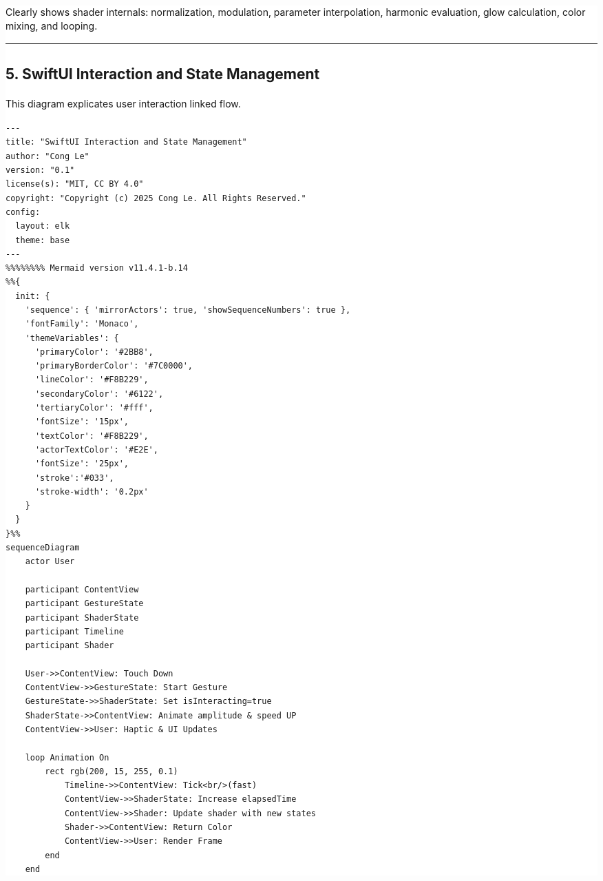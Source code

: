 
Clearly shows shader internals: normalization, modulation, parameter interpolation, harmonic evaluation, glow calculation, color mixing, and looping.

---

## 5. SwiftUI Interaction and State Management

This diagram explicates user interaction linked flow.

```mermaid
---
title: "SwiftUI Interaction and State Management"
author: "Cong Le"
version: "0.1"
license(s): "MIT, CC BY 4.0"
copyright: "Copyright (c) 2025 Cong Le. All Rights Reserved."
config:
  layout: elk
  theme: base
---
%%%%%%%% Mermaid version v11.4.1-b.14
%%{
  init: {
    'sequence': { 'mirrorActors': true, 'showSequenceNumbers': true },
    'fontFamily': 'Monaco',
    'themeVariables': {
      'primaryColor': '#2BB8',
      'primaryBorderColor': '#7C0000',
      'lineColor': '#F8B229',
      'secondaryColor': '#6122',
      'tertiaryColor': '#fff',
      'fontSize': '15px',
      'textColor': '#F8B229',
      'actorTextColor': '#E2E',
      'fontSize': '25px',
      'stroke':'#033',
      'stroke-width': '0.2px'
    }
  }
}%%
sequenceDiagram
	actor User

	participant ContentView
	participant GestureState
	participant ShaderState
	participant Timeline
	participant Shader

	User->>ContentView: Touch Down
	ContentView->>GestureState: Start Gesture
	GestureState->>ShaderState: Set isInteracting=true
	ShaderState->>ContentView: Animate amplitude & speed UP
	ContentView->>User: Haptic & UI Updates
	
	loop Animation On
		rect rgb(200, 15, 255, 0.1)
		    Timeline->>ContentView: Tick<br/>(fast)
		    ContentView->>ShaderState: Increase elapsedTime
		    ContentView->>Shader: Update shader with new states
		    Shader->>ContentView: Return Color
		    ContentView->>User: Render Frame
		end
	end
```